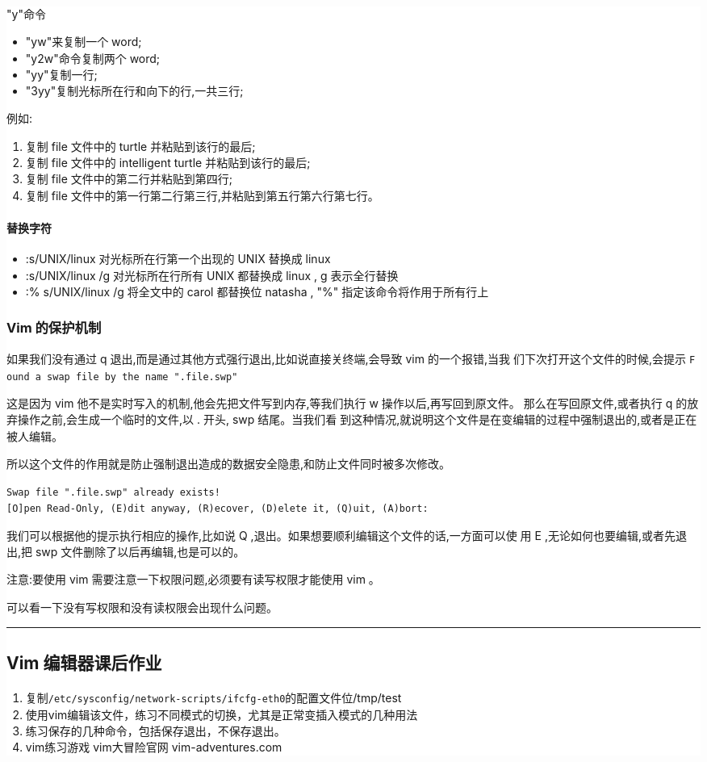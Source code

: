 "y"命令
* "yw"来复制一个 word;
* "y2w"命令复制两个 word;
* "yy"复制一行;
* "3yy"复制光标所在行和向下的行,一共三行;

例如:
1. 复制 file 文件中的 turtle 并粘贴到该行的最后;
2. 复制 file 文件中的 intelligent turtle 并粘贴到该行的最后;
3. 复制 file 文件中的第二行并粘贴到第四行;
4. 复制 file 文件中的第一行第二行第三行,并粘贴到第五行第六行第七行。

#### 替换字符

* :s/UNIX/linux 对光标所在行第一个出现的 UNIX 替换成 linux
* :s/UNIX/linux /g 对光标所在行所有 UNIX 都替换成 linux , g 表示全行替换
* :% s/UNIX/linux /g 将全文中的 carol 都替换位 natasha , "%" 指定该命令将作用于所有行上

### Vim 的保护机制

如果我们没有通过 q 退出,而是通过其他方式强行退出,比如说直接关终端,会导致 vim 的一个报错,当我
们下次打开这个文件的时候,会提示
`Found a swap file by the name ".file.swp"`

这是因为 vim 他不是实时写入的机制,他会先把文件写到内存,等我们执行 w 操作以后,再写回到原文件。
那么在写回原文件,或者执行 q 的放弃操作之前,会生成一个临时的文件,以 . 开头, swp 结尾。当我们看
到这种情况,就说明这个文件是在变编辑的过程中强制退出的,或者是正在被人编辑。

所以这个文件的作用就是防止强制退出造成的数据安全隐患,和防止文件同时被多次修改。
```shell
Swap file ".file.swp" already exists!
[O]pen Read-Only, (E)dit anyway, (R)ecover, (D)elete it, (Q)uit, (A)bort:
```

我们可以根据他的提示执行相应的操作,比如说 Q ,退出。如果想要顺利编辑这个文件的话,一方面可以使
用 E ,无论如何也要编辑,或者先退出,把 swp 文件删除了以后再编辑,也是可以的。

注意:要使用 vim 需要注意一下权限问题,必须要有读写权限才能使用 vim 。

可以看一下没有写权限和没有读权限会出现什么问题。

---

## Vim 编辑器课后作业

1. 复制`/etc/sysconfig/network-scripts/ifcfg-eth0`的配置文件位/tmp/test
2. 使用vim编辑该文件，练习不同模式的切换，尤其是正常变插入模式的几种用法
3. 练习保存的几种命令，包括保存退出，不保存退出。
4. vim练习游戏
	vim大冒险官网	vim-adventures.com
	
